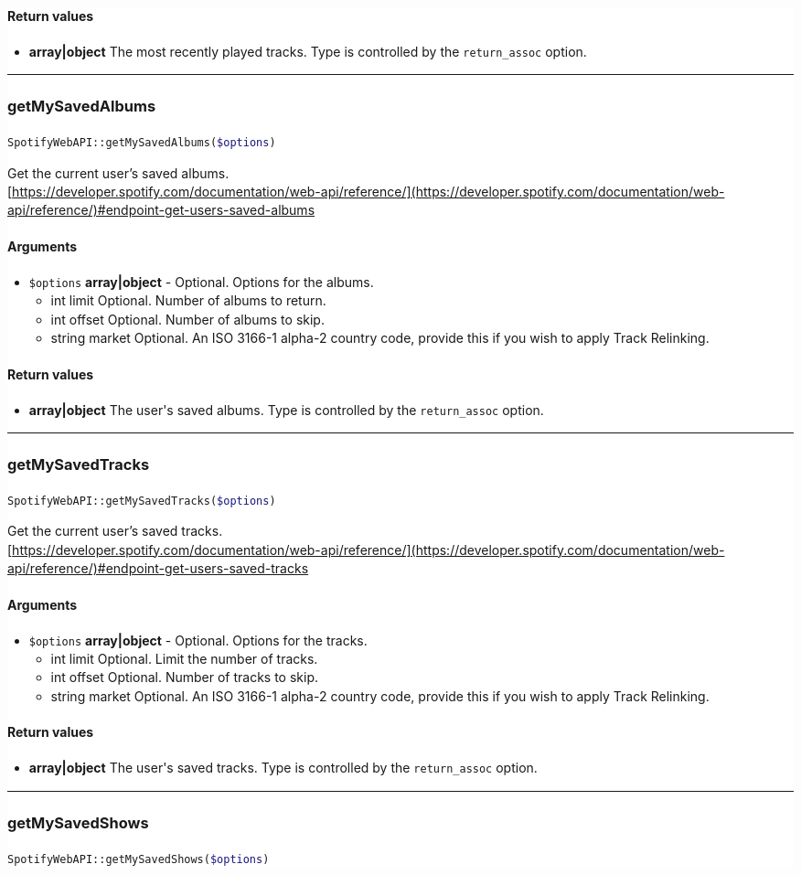#### Return values
* **array\|object** The most recently played tracks. Type is controlled by the `return_assoc` option.

---
### getMySavedAlbums


```php
SpotifyWebAPI::getMySavedAlbums($options)
```

Get the current user’s saved albums.<br>
[https://developer.spotify.com/documentation/web-api/reference/](https://developer.spotify.com/documentation/web-api/reference/)#endpoint-get-users-saved-albums

#### Arguments
* `$options` **array\|object** - Optional. Options for the albums.
    * int limit Optional. Number of albums to return.
    * int offset Optional. Number of albums to skip.
    * string market Optional. An ISO 3166-1 alpha-2 country code, provide this if you wish to apply Track Relinking.

#### Return values
* **array\|object** The user's saved albums. Type is controlled by the `return_assoc` option.

---
### getMySavedTracks


```php
SpotifyWebAPI::getMySavedTracks($options)
```

Get the current user’s saved tracks.<br>
[https://developer.spotify.com/documentation/web-api/reference/](https://developer.spotify.com/documentation/web-api/reference/)#endpoint-get-users-saved-tracks

#### Arguments
* `$options` **array\|object** - Optional. Options for the tracks.
    * int limit Optional. Limit the number of tracks.
    * int offset Optional. Number of tracks to skip.
    * string market Optional. An ISO 3166-1 alpha-2 country code, provide this if you wish to apply Track Relinking.

#### Return values
* **array\|object** The user's saved tracks. Type is controlled by the `return_assoc` option.

---
### getMySavedShows


```php
SpotifyWebAPI::getMySavedShows($options)
```
